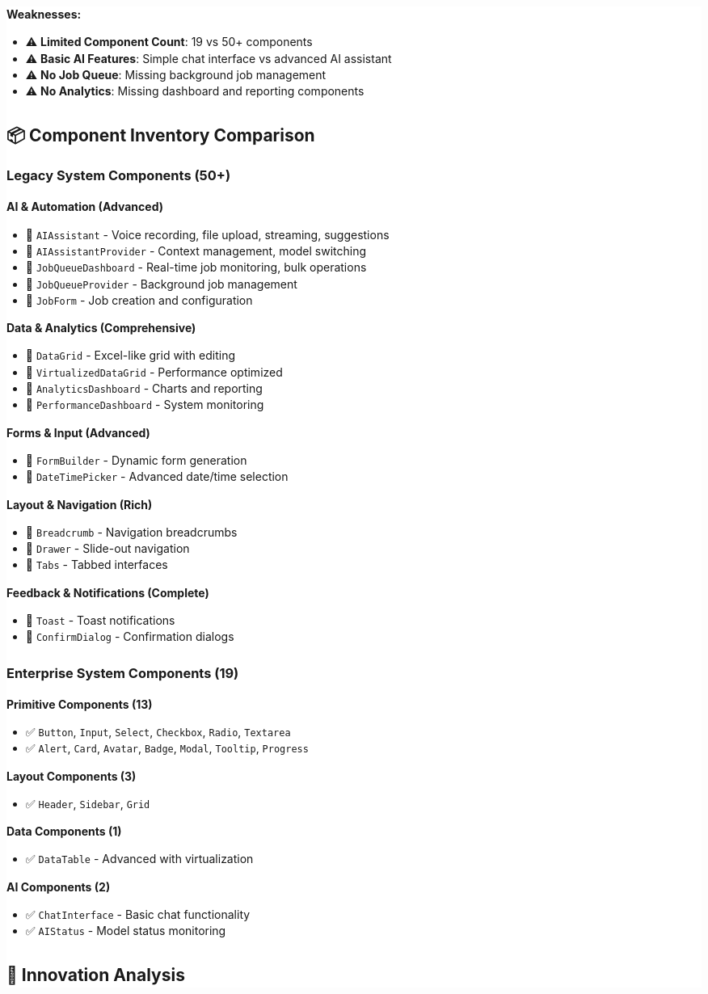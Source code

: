 **Weaknesses:**
- ⚠️ **Limited Component Count**: 19 vs 50+ components
- ⚠️ **Basic AI Features**: Simple chat interface vs advanced AI assistant
- ⚠️ **No Job Queue**: Missing background job management
- ⚠️ **No Analytics**: Missing dashboard and reporting components

## 📦 Component Inventory Comparison

### Legacy System Components (50+)

**AI & Automation (Advanced)**
- 🚀 `AIAssistant` - Voice recording, file upload, streaming, suggestions
- 🚀 `AIAssistantProvider` - Context management, model switching
- 🚀 `JobQueueDashboard` - Real-time job monitoring, bulk operations
- 🚀 `JobQueueProvider` - Background job management
- 🚀 `JobForm` - Job creation and configuration

**Data & Analytics (Comprehensive)**
- 🚀 `DataGrid` - Excel-like grid with editing
- 🚀 `VirtualizedDataGrid` - Performance optimized
- 🚀 `AnalyticsDashboard` - Charts and reporting
- 🚀 `PerformanceDashboard` - System monitoring

**Forms & Input (Advanced)**
- 🚀 `FormBuilder` - Dynamic form generation
- 🚀 `DateTimePicker` - Advanced date/time selection

**Layout & Navigation (Rich)**
- 🚀 `Breadcrumb` - Navigation breadcrumbs
- 🚀 `Drawer` - Slide-out navigation
- 🚀 `Tabs` - Tabbed interfaces

**Feedback & Notifications (Complete)**
- 🚀 `Toast` - Toast notifications
- 🚀 `ConfirmDialog` - Confirmation dialogs

### Enterprise System Components (19)

**Primitive Components (13)**
- ✅ `Button`, `Input`, `Select`, `Checkbox`, `Radio`, `Textarea`
- ✅ `Alert`, `Card`, `Avatar`, `Badge`, `Modal`, `Tooltip`, `Progress`

**Layout Components (3)**
- ✅ `Header`, `Sidebar`, `Grid`

**Data Components (1)**
- ✅ `DataTable` - Advanced with virtualization

**AI Components (2)**
- ✅ `ChatInterface` - Basic chat functionality
- ✅ `AIStatus` - Model status monitoring

## 🚀 Innovation Analysis
